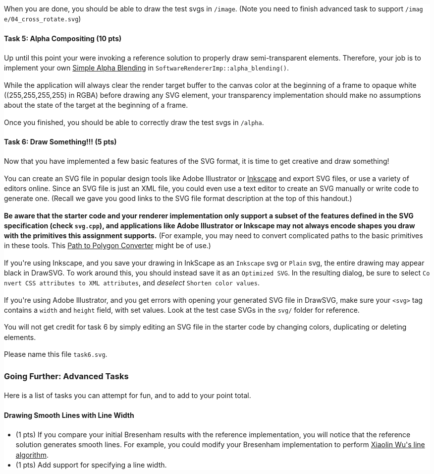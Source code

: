 When you are done, you should be able to draw the test svgs in `/image`. (Note you need to finish advanced task to support `/image/04_cross_rotate.svg`)

#### Task 5: Alpha Compositing (10 pts)

Up until this point your were invoking a reference solution to properly draw semi-transparent elements. Therefore, your job is to implement your own [Simple Alpha Blending](http://www.w3.org/TR/SVGTiny12/painting.html#CompositingSimpleAlpha) in `SoftwareRendererImp::alpha_blending()`.

While the application will always clear the render target buffer to the canvas color at the beginning of a frame to opaque white ((255,255,255,255) in RGBA) before drawing any SVG element, your transparency implementation should make no assumptions about the state of the target at the beginning of a frame.

Once you finished, you should be able to correctly draw the test svgs in `/alpha`.

#### Task 6: Draw Something!!! (5 pts)

Now that you have implemented a few basic features of the SVG format, it is time to get creative and draw something!

You can create an SVG file in popular design tools like Adobe Illustrator or [Inkscape](https://inkscape.org/) and export SVG files, or use a variety of editors online. Since an SVG file is just an XML file, you could even use a text editor to create an SVG manually or write code to generate one.  (Recall we gave you good links to the SVG file format description at the top of this handout.)

__Be aware that the starter code and your renderer implementation only support a **subset** of the features defined in the SVG specification (check `svg.cpp`), and applications like Adobe Illustrator or Inkscape may not always encode shapes you draw with the primitives this assignment supports.__ (For example, you may need to convert complicated paths to the basic primitives in these tools. This [Path to Polygon Converter](https://betravis.github.io/shape-tools/path-to-polygon/) might be of use.)

If you're using Inkscape, and you save your drawing in InkScape as an `Inkscape` svg or `Plain` svg, the entire drawing may appear black in DrawSVG.
To work around this, you should instead save it as an `Optimized SVG`. In the resulting dialog, be sure to select `Convert CSS attributes to XML attributes`, and *deselect* `Shorten color values`.

If you're using Adobe Illustrator, and you get errors with opening your generated SVG file in DrawSVG, make sure your `<svg>` tag contains a `width` and `height` field, with set values. Look at the test case SVGs in the `svg/` folder for reference. 

You will not get credit for task 6 by simply editing an SVG file in the starter code by changing colors, duplicating or deleting elements.

Please name this file `task6.svg`.

### Going Further: Advanced Tasks

Here is a list of tasks you can attempt for fun, and to add to your point total.

#### Drawing Smooth Lines with Line Width

- (1 pts) If you compare your initial Bresenham results with the reference implementation, you will notice that the reference solution generates smooth lines. For example, you could modify your Bresenham implementation to perform [Xiaolin Wu's line algorithm](https://en.wikipedia.org/wiki/Xiaolin_Wu's_line_algorithm). 
- (1 pts) Add support for specifying a line width.
